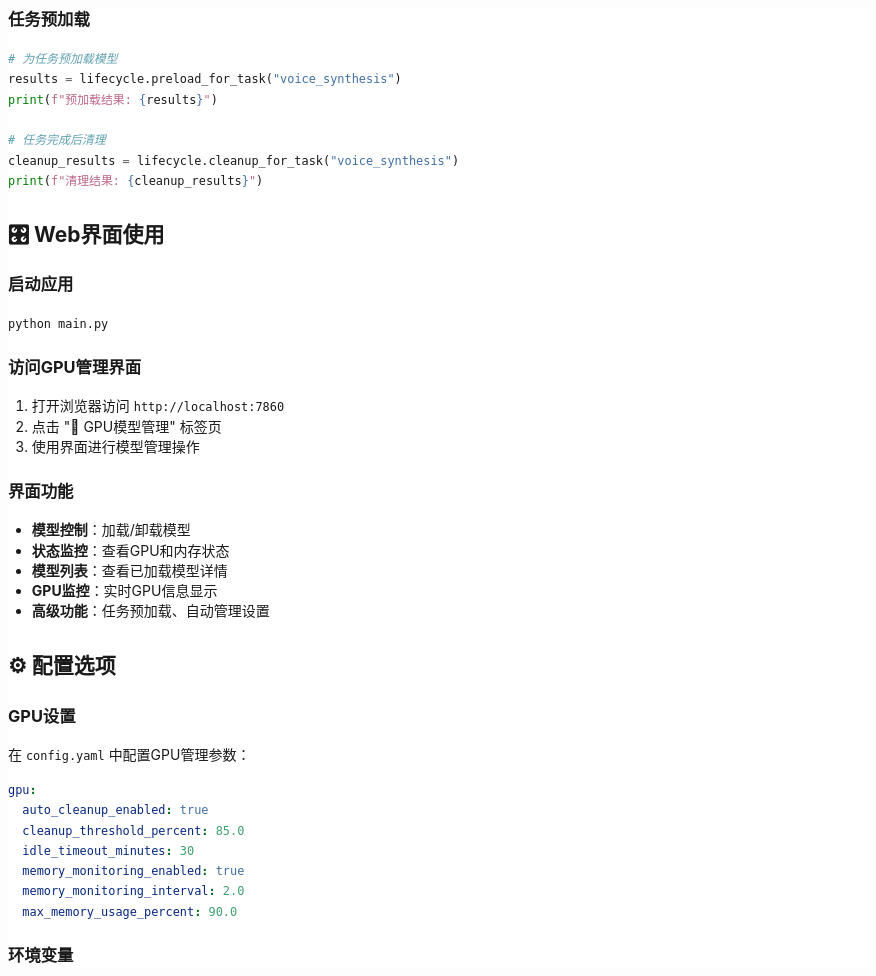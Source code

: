 ### 任务预加载

```python
# 为任务预加载模型
results = lifecycle.preload_for_task("voice_synthesis")
print(f"预加载结果: {results}")

# 任务完成后清理
cleanup_results = lifecycle.cleanup_for_task("voice_synthesis")
print(f"清理结果: {cleanup_results}")
```

## 🎛️ Web界面使用

### 启动应用

```bash
python main.py
```

### 访问GPU管理界面

1. 打开浏览器访问 `http://localhost:7860`
2. 点击 "🔧 GPU模型管理" 标签页
3. 使用界面进行模型管理操作

### 界面功能

- **模型控制**：加载/卸载模型
- **状态监控**：查看GPU和内存状态
- **模型列表**：查看已加载模型详情
- **GPU监控**：实时GPU信息显示
- **高级功能**：任务预加载、自动管理设置

## ⚙️ 配置选项

### GPU设置

在 `config.yaml` 中配置GPU管理参数：

```yaml
gpu:
  auto_cleanup_enabled: true
  cleanup_threshold_percent: 85.0
  idle_timeout_minutes: 30
  memory_monitoring_enabled: true
  memory_monitoring_interval: 2.0
  max_memory_usage_percent: 90.0
```

### 环境变量
